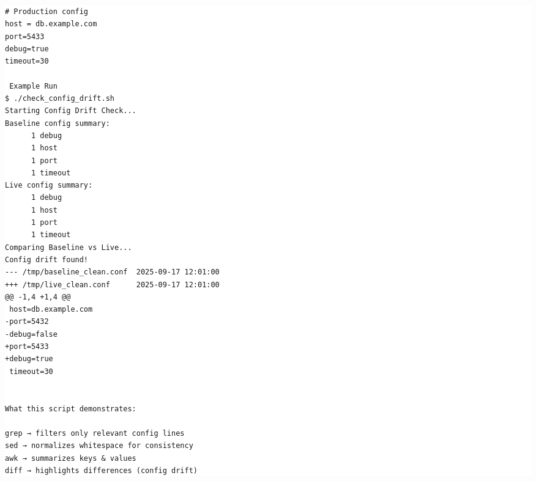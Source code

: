 ```	
# Production config
host = db.example.com
port=5433
debug=true
timeout=30

 Example Run
$ ./check_config_drift.sh
Starting Config Drift Check...
Baseline config summary:
      1 debug
      1 host
      1 port
      1 timeout
Live config summary:
      1 debug
      1 host
      1 port
      1 timeout
Comparing Baseline vs Live...
Config drift found!
--- /tmp/baseline_clean.conf  2025-09-17 12:01:00
+++ /tmp/live_clean.conf      2025-09-17 12:01:00
@@ -1,4 +1,4 @@
 host=db.example.com
-port=5432
-debug=false
+port=5433
+debug=true
 timeout=30


What this script demonstrates:

grep → filters only relevant config lines
sed → normalizes whitespace for consistency
awk → summarizes keys & values
diff → highlights differences (config drift)